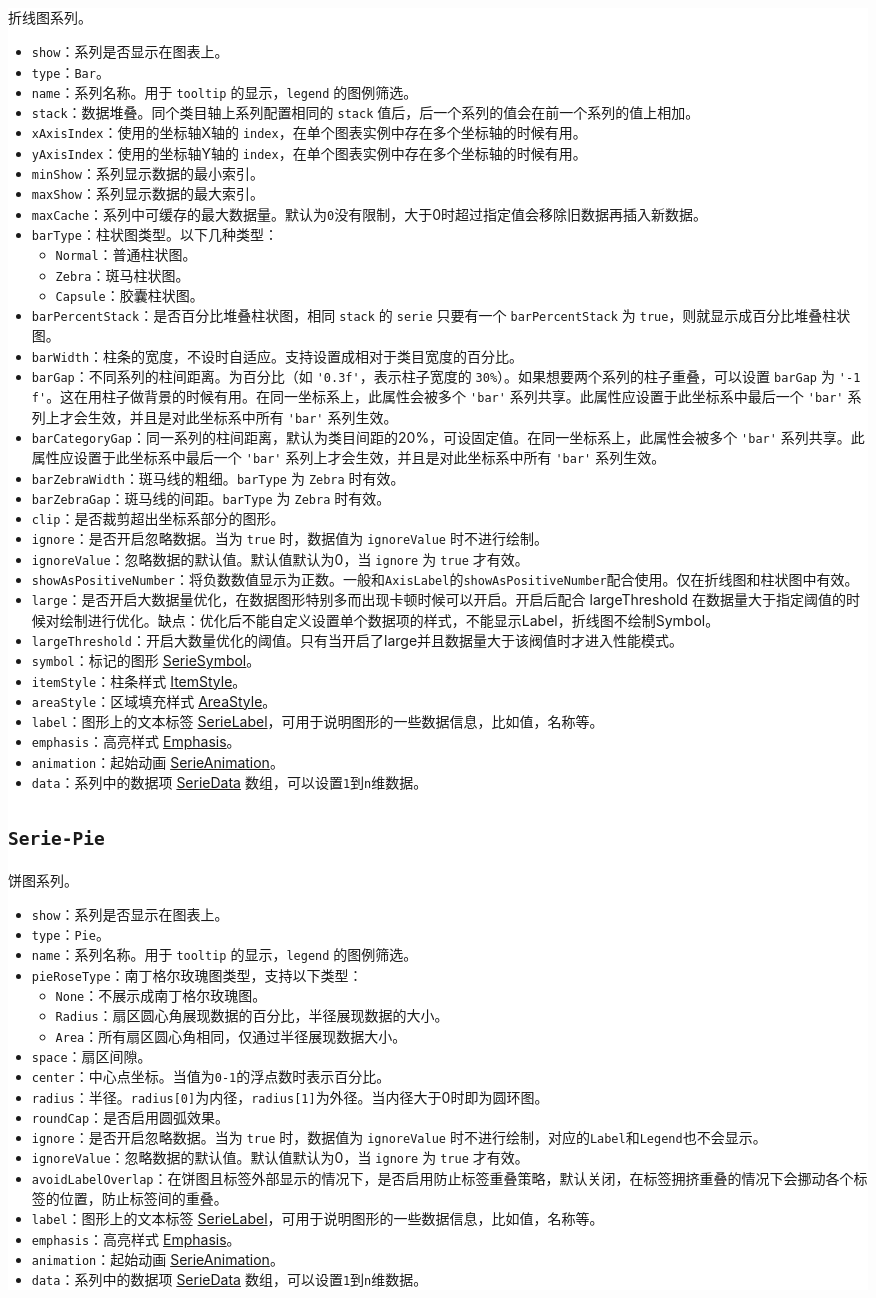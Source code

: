 折线图系列。

* `show`：系列是否显示在图表上。
* `type`：`Bar`。
* `name`：系列名称。用于 `tooltip` 的显示，`legend` 的图例筛选。
* `stack`：数据堆叠。同个类目轴上系列配置相同的 `stack` 值后，后一个系列的值会在前一个系列的值上相加。
* `xAxisIndex`：使用的坐标轴X轴的 `index`，在单个图表实例中存在多个坐标轴的时候有用。
* `yAxisIndex`：使用的坐标轴Y轴的 `index`，在单个图表实例中存在多个坐标轴的时候有用。
* `minShow`：系列显示数据的最小索引。
* `maxShow`：系列显示数据的最大索引。
* `maxCache`：系列中可缓存的最大数据量。默认为`0`没有限制，大于0时超过指定值会移除旧数据再插入新数据。
* `barType`：柱状图类型。以下几种类型：
  * `Normal`：普通柱状图。
  * `Zebra`：斑马柱状图。
  * `Capsule`：胶囊柱状图。
* `barPercentStack`：是否百分比堆叠柱状图，相同 `stack` 的 `serie` 只要有一个 `barPercentStack` 为 `true`，则就显示成百分比堆叠柱状图。
* `barWidth`：柱条的宽度，不设时自适应。支持设置成相对于类目宽度的百分比。
* `barGap`：不同系列的柱间距离。为百分比（如 `'0.3f'`，表示柱子宽度的 `30%`）。如果想要两个系列的柱子重叠，可以设置 `barGap` 为 `'-1f'`。这在用柱子做背景的时候有用。在同一坐标系上，此属性会被多个 `'bar'` 系列共享。此属性应设置于此坐标系中最后一个 `'bar'` 系列上才会生效，并且是对此坐标系中所有 `'bar'` 系列生效。
* `barCategoryGap`：同一系列的柱间距离，默认为类目间距的20%，可设固定值。在同一坐标系上，此属性会被多个 `'bar'` 系列共享。此属性应设置于此坐标系中最后一个 `'bar'` 系列上才会生效，并且是对此坐标系中所有 `'bar'` 系列生效。
* `barZebraWidth`：斑马线的粗细。`barType` 为 `Zebra` 时有效。
* `barZebraGap`：斑马线的间距。`barType` 为 `Zebra` 时有效。
* `clip`：是否裁剪超出坐标系部分的图形。
* `ignore`：是否开启忽略数据。当为 `true` 时，数据值为 `ignoreValue` 时不进行绘制。
* `ignoreValue`：忽略数据的默认值。默认值默认为0，当 `ignore` 为 `true` 才有效。
* `showAsPositiveNumber`：将负数数值显示为正数。一般和`AxisLabel`的`showAsPositiveNumber`配合使用。仅在折线图和柱状图中有效。
* `large`：是否开启大数据量优化，在数据图形特别多而出现卡顿时候可以开启。开启后配合 largeThreshold 在数据量大于指定阈值的时候对绘制进行优化。缺点：优化后不能自定义设置单个数据项的样式，不能显示Label，折线图不绘制Symbol。
* `largeThreshold`：开启大数量优化的阈值。只有当开启了large并且数据量大于该阀值时才进入性能模式。
* `symbol`：标记的图形 [SerieSymbol](#SerieSymbol)。
* `itemStyle`：柱条样式 [ItemStyle](#ItemStyle)。
* `areaStyle`：区域填充样式 [AreaStyle](#AreaStyle)。
* `label`：图形上的文本标签 [SerieLabel](#SerieLabel)，可用于说明图形的一些数据信息，比如值，名称等。
* `emphasis`：高亮样式 [Emphasis](#Emphasis)。
* `animation`：起始动画 [SerieAnimation](#SerieAnimation)。
* `data`：系列中的数据项 [SerieData](#SerieData) 数组，可以设置`1`到`n`维数据。

## `Serie-Pie`

饼图系列。

* `show`：系列是否显示在图表上。
* `type`：`Pie`。
* `name`：系列名称。用于 `tooltip` 的显示，`legend` 的图例筛选。
* `pieRoseType`：南丁格尔玫瑰图类型，支持以下类型：
  * `None`：不展示成南丁格尔玫瑰图。
  * `Radius`：扇区圆心角展现数据的百分比，半径展现数据的大小。
  * `Area`：所有扇区圆心角相同，仅通过半径展现数据大小。
* `space`：扇区间隙。
* `center`：中心点坐标。当值为`0-1`的浮点数时表示百分比。
* `radius`：半径。`radius[0]`为内径，`radius[1]`为外径。当内径大于0时即为圆环图。
* `roundCap`：是否启用圆弧效果。
* `ignore`：是否开启忽略数据。当为 `true` 时，数据值为 `ignoreValue` 时不进行绘制，对应的`Label`和`Legend`也不会显示。
* `ignoreValue`：忽略数据的默认值。默认值默认为0，当 `ignore` 为 `true` 才有效。
* `avoidLabelOverlap`：在饼图且标签外部显示的情况下，是否启用防止标签重叠策略，默认关闭，在标签拥挤重叠的情况下会挪动各个标签的位置，防止标签间的重叠。
* `label`：图形上的文本标签 [SerieLabel](#SerieLabel)，可用于说明图形的一些数据信息，比如值，名称等。
* `emphasis`：高亮样式 [Emphasis](#Emphasis)。
* `animation`：起始动画 [SerieAnimation](#SerieAnimation)。
* `data`：系列中的数据项 [SerieData](#SerieData) 数组，可以设置`1`到`n`维数据。
